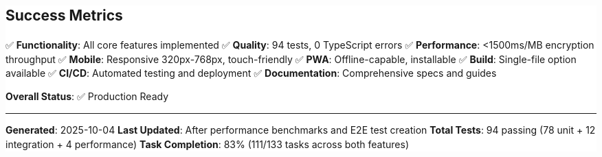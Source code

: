 
## Success Metrics

✅ **Functionality**: All core features implemented
✅ **Quality**: 94 tests, 0 TypeScript errors
✅ **Performance**: <1500ms/MB encryption throughput
✅ **Mobile**: Responsive 320px-768px, touch-friendly
✅ **PWA**: Offline-capable, installable
✅ **Build**: Single-file option available
✅ **CI/CD**: Automated testing and deployment
✅ **Documentation**: Comprehensive specs and guides

**Overall Status**: ✅ Production Ready

---

**Generated**: 2025-10-04
**Last Updated**: After performance benchmarks and E2E test creation
**Total Tests**: 94 passing (78 unit + 12 integration + 4 performance)
**Task Completion**: 83% (111/133 tasks across both features)
